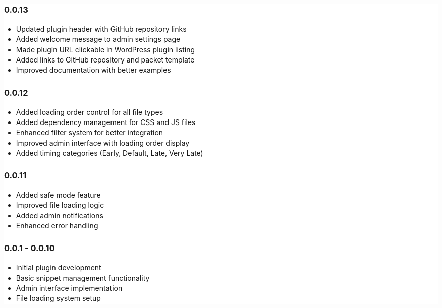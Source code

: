 ### 0.0.13
- Updated plugin header with GitHub repository links
- Added welcome message to admin settings page
- Made plugin URL clickable in WordPress plugin listing
- Added links to GitHub repository and packet template
- Improved documentation with better examples

### 0.0.12
- Added loading order control for all file types
- Added dependency management for CSS and JS files
- Enhanced filter system for better integration
- Improved admin interface with loading order display
- Added timing categories (Early, Default, Late, Very Late)

### 0.0.11
- Added safe mode feature
- Improved file loading logic
- Added admin notifications
- Enhanced error handling

### 0.0.1 - 0.0.10
- Initial plugin development
- Basic snippet management functionality
- Admin interface implementation
- File loading system setup

